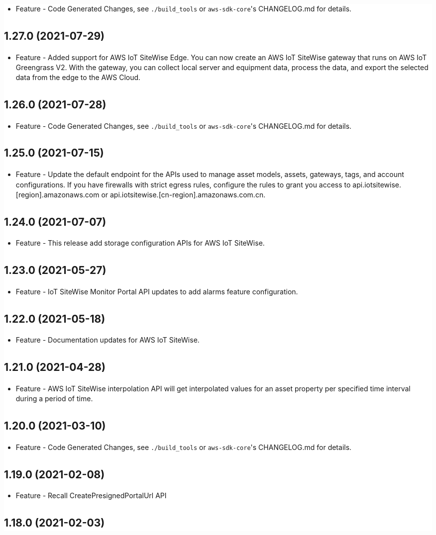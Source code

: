 * Feature - Code Generated Changes, see `./build_tools` or `aws-sdk-core`'s CHANGELOG.md for details.

1.27.0 (2021-07-29)
------------------

* Feature - Added support for AWS IoT SiteWise Edge. You can now create an AWS IoT SiteWise gateway that runs on AWS IoT Greengrass V2. With the gateway,  you can collect local server and equipment data, process the data, and export the selected data from the edge to the AWS Cloud.

1.26.0 (2021-07-28)
------------------

* Feature - Code Generated Changes, see `./build_tools` or `aws-sdk-core`'s CHANGELOG.md for details.

1.25.0 (2021-07-15)
------------------

* Feature - Update the default endpoint for the APIs used to manage asset models, assets, gateways, tags, and account configurations. If you have firewalls with strict egress rules, configure the rules to grant you access to api.iotsitewise.[region].amazonaws.com or api.iotsitewise.[cn-region].amazonaws.com.cn.

1.24.0 (2021-07-07)
------------------

* Feature - This release add storage configuration APIs for AWS IoT SiteWise.

1.23.0 (2021-05-27)
------------------

* Feature - IoT SiteWise Monitor Portal API updates to add alarms feature configuration.

1.22.0 (2021-05-18)
------------------

* Feature - Documentation updates for AWS IoT SiteWise.

1.21.0 (2021-04-28)
------------------

* Feature - AWS IoT SiteWise interpolation API will get interpolated values for an asset property per specified time interval during a period of time.

1.20.0 (2021-03-10)
------------------

* Feature - Code Generated Changes, see `./build_tools` or `aws-sdk-core`'s CHANGELOG.md for details.

1.19.0 (2021-02-08)
------------------

* Feature - Recall CreatePresignedPortalUrl API

1.18.0 (2021-02-03)
------------------
